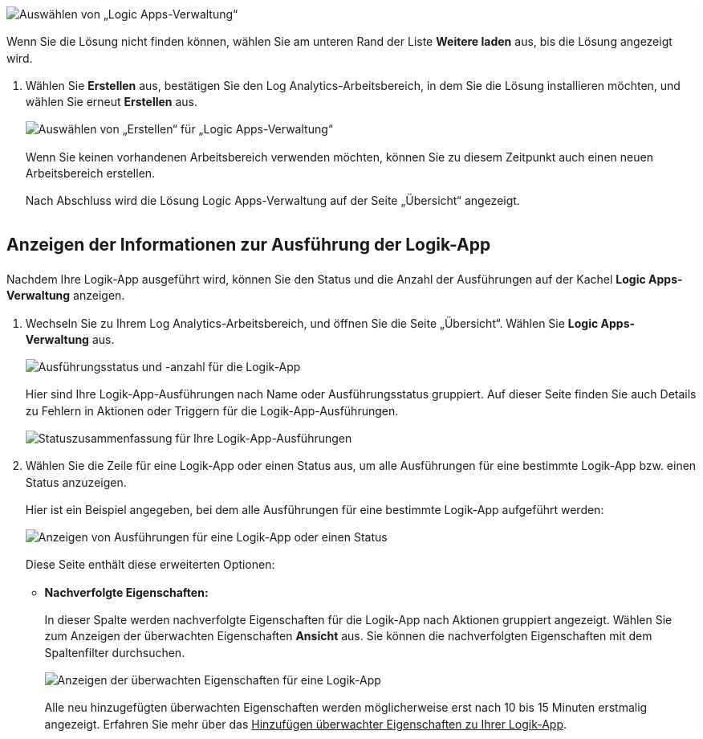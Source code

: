    ![Auswählen von „Logic Apps-Verwaltung“](./media/logic-apps-monitor-your-logic-apps-oms/add-logic-apps-management-solution.png)

   Wenn Sie die Lösung nicht finden können, wählen Sie am unteren Rand der Liste **Weitere laden** aus, bis die Lösung angezeigt wird.

1. Wählen Sie **Erstellen** aus, bestätigen Sie den Log Analytics-Arbeitsbereich, in dem Sie die Lösung installieren möchten, und wählen Sie erneut **Erstellen** aus.   

   ![Auswählen von „Erstellen“ für „Logic Apps-Verwaltung“](./media/logic-apps-monitor-your-logic-apps-oms/create-logic-apps-management-solution.png)

   Wenn Sie keinen vorhandenen Arbeitsbereich verwenden möchten, können Sie zu diesem Zeitpunkt auch einen neuen Arbeitsbereich erstellen.

   Nach Abschluss wird die Lösung Logic Apps-Verwaltung auf der Seite „Übersicht“ angezeigt. 

<a name="view-logic-app-runs-oms"></a>

## <a name="view-logic-app-run-information"></a>Anzeigen der Informationen zur Ausführung der Logik-App

Nachdem Ihre Logik-App ausgeführt wird, können Sie den Status und die Anzahl der Ausführungen auf der Kachel **Logic Apps-Verwaltung** anzeigen. 

1. Wechseln Sie zu Ihrem Log Analytics-Arbeitsbereich, und öffnen Sie die Seite „Übersicht“. Wählen Sie **Logic Apps-Verwaltung** aus. 

   ![Ausführungsstatus und -anzahl für die Logik-App](media/logic-apps-monitor-your-logic-apps-oms/overview.png)

   Hier sind Ihre Logik-App-Ausführungen nach Name oder Ausführungsstatus gruppiert. 
   Auf dieser Seite finden Sie auch Details zu Fehlern in Aktionen oder Triggern für die Logik-App-Ausführungen.

   ![Statuszusammenfassung für Ihre Logik-App-Ausführungen](media/logic-apps-monitor-your-logic-apps-oms/logic-apps-runs-summary.png)
   
1. Wählen Sie die Zeile für eine Logik-App oder einen Status aus, um alle Ausführungen für eine bestimmte Logik-App bzw. einen Status anzuzeigen.

   Hier ist ein Beispiel angegeben, bei dem alle Ausführungen für eine bestimmte Logik-App aufgeführt werden:

   ![Anzeigen von Ausführungen für eine Logik-App oder einen Status](media/logic-apps-monitor-your-logic-apps-oms/logic-app-run-details.png)

   Diese Seite enthält diese erweiterten Optionen:

   * **Nachverfolgte Eigenschaften:**

     In dieser Spalte werden nachverfolgte Eigenschaften für die Logik-App nach Aktionen gruppiert angezeigt. Wählen Sie zum Anzeigen der überwachten Eigenschaften **Ansicht** aus. 
     Sie können die nachverfolgten Eigenschaften mit dem Spaltenfilter durchsuchen.
   
     ![Anzeigen der überwachten Eigenschaften für eine Logik-App](media/logic-apps-monitor-your-logic-apps-oms/logic-app-tracked-properties.png)

     Alle neu hinzugefügten überwachten Eigenschaften werden möglicherweise erst nach 10 bis 15 Minuten erstmalig angezeigt. Erfahren Sie mehr über das [Hinzufügen überwachter Eigenschaften zu Ihrer Logik-App](logic-apps-monitor-your-logic-apps.md#azure-diagnostics-event-settings-and-details).
